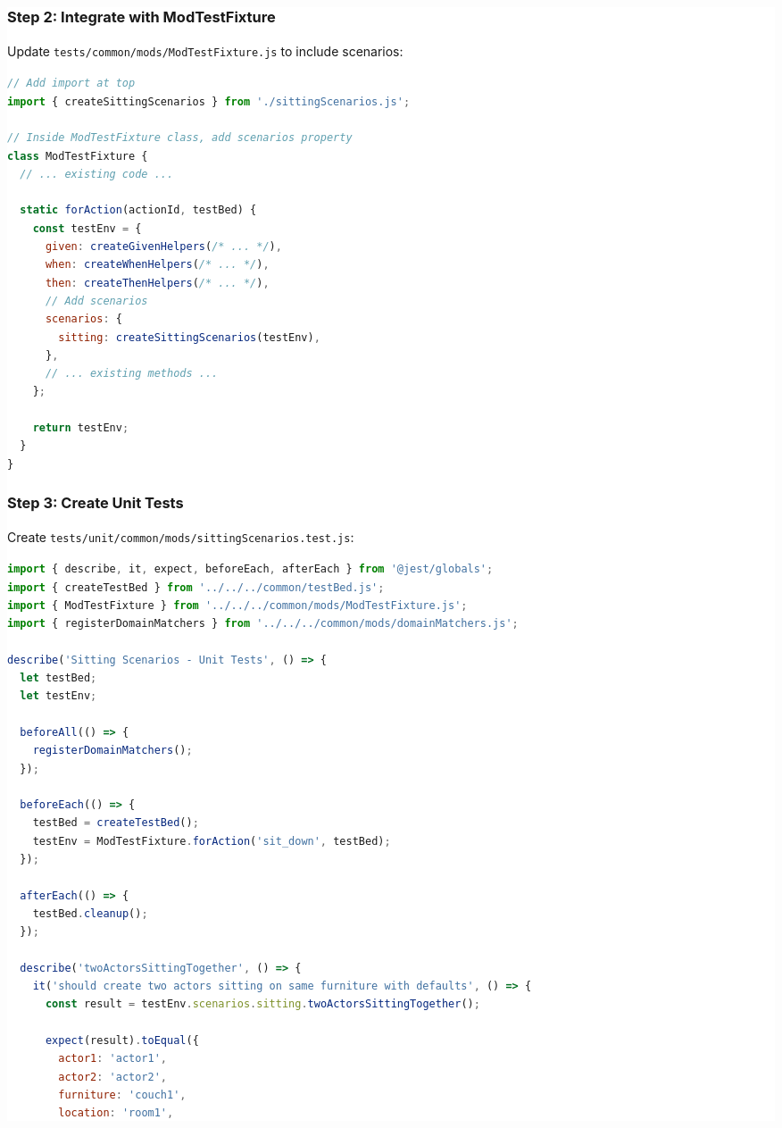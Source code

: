 ### Step 2: Integrate with ModTestFixture

Update `tests/common/mods/ModTestFixture.js` to include scenarios:

```javascript
// Add import at top
import { createSittingScenarios } from './sittingScenarios.js';

// Inside ModTestFixture class, add scenarios property
class ModTestFixture {
  // ... existing code ...

  static forAction(actionId, testBed) {
    const testEnv = {
      given: createGivenHelpers(/* ... */),
      when: createWhenHelpers(/* ... */),
      then: createThenHelpers(/* ... */),
      // Add scenarios
      scenarios: {
        sitting: createSittingScenarios(testEnv),
      },
      // ... existing methods ...
    };

    return testEnv;
  }
}
```

### Step 3: Create Unit Tests

Create `tests/unit/common/mods/sittingScenarios.test.js`:

```javascript
import { describe, it, expect, beforeEach, afterEach } from '@jest/globals';
import { createTestBed } from '../../../common/testBed.js';
import { ModTestFixture } from '../../../common/mods/ModTestFixture.js';
import { registerDomainMatchers } from '../../../common/mods/domainMatchers.js';

describe('Sitting Scenarios - Unit Tests', () => {
  let testBed;
  let testEnv;

  beforeAll(() => {
    registerDomainMatchers();
  });

  beforeEach(() => {
    testBed = createTestBed();
    testEnv = ModTestFixture.forAction('sit_down', testBed);
  });

  afterEach(() => {
    testBed.cleanup();
  });

  describe('twoActorsSittingTogether', () => {
    it('should create two actors sitting on same furniture with defaults', () => {
      const result = testEnv.scenarios.sitting.twoActorsSittingTogether();

      expect(result).toEqual({
        actor1: 'actor1',
        actor2: 'actor2',
        furniture: 'couch1',
        location: 'room1',
```